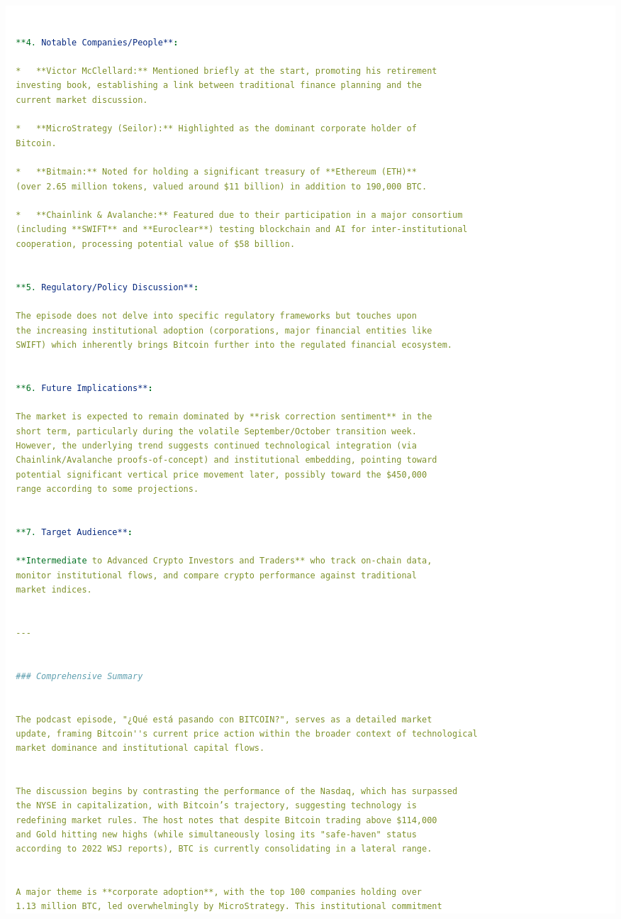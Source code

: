 ```yaml


  **4. Notable Companies/People**:

  *   **Victor McClellard:** Mentioned briefly at the start, promoting his retirement
  investing book, establishing a link between traditional finance planning and the
  current market discussion.

  *   **MicroStrategy (Seilor):** Highlighted as the dominant corporate holder of
  Bitcoin.

  *   **Bitmain:** Noted for holding a significant treasury of **Ethereum (ETH)**
  (over 2.65 million tokens, valued around $11 billion) in addition to 190,000 BTC.

  *   **Chainlink & Avalanche:** Featured due to their participation in a major consortium
  (including **SWIFT** and **Euroclear**) testing blockchain and AI for inter-institutional
  cooperation, processing potential value of $58 billion.


  **5. Regulatory/Policy Discussion**:

  The episode does not delve into specific regulatory frameworks but touches upon
  the increasing institutional adoption (corporations, major financial entities like
  SWIFT) which inherently brings Bitcoin further into the regulated financial ecosystem.


  **6. Future Implications**:

  The market is expected to remain dominated by **risk correction sentiment** in the
  short term, particularly during the volatile September/October transition week.
  However, the underlying trend suggests continued technological integration (via
  Chainlink/Avalanche proofs-of-concept) and institutional embedding, pointing toward
  potential significant vertical price movement later, possibly toward the $450,000
  range according to some projections.


  **7. Target Audience**:

  **Intermediate to Advanced Crypto Investors and Traders** who track on-chain data,
  monitor institutional flows, and compare crypto performance against traditional
  market indices.


  ---


  ### Comprehensive Summary


  The podcast episode, "¿Qué está pasando con BITCOIN?", serves as a detailed market
  update, framing Bitcoin''s current price action within the broader context of technological
  market dominance and institutional capital flows.


  The discussion begins by contrasting the performance of the Nasdaq, which has surpassed
  the NYSE in capitalization, with Bitcoin’s trajectory, suggesting technology is
  redefining market rules. The host notes that despite Bitcoin trading above $114,000
  and Gold hitting new highs (while simultaneously losing its "safe-haven" status
  according to 2022 WSJ reports), BTC is currently consolidating in a lateral range.


  A major theme is **corporate adoption**, with the top 100 companies holding over
  1.13 million BTC, led overwhelmingly by MicroStrategy. This institutional commitment
```